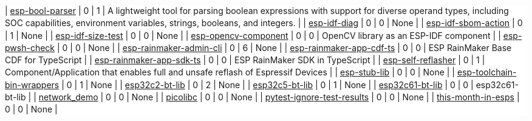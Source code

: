 | [esp-bool-parser](https://github.com/espressif/esp-bool-parser) | 0 | 1 | A lightweight tool for parsing boolean expressions with support for diverse operand types, including SOC capabilities, environment variables, strings, booleans, and integers. |
| [esp-idf-diag](https://github.com/espressif/esp-idf-diag) | 0 | 0 | None |
| [esp-idf-sbom-action](https://github.com/espressif/esp-idf-sbom-action) | 0 | 1 | None |
| [esp-idf-size-test](https://github.com/espressif/esp-idf-size-test) | 0 | 0 | None |
| [esp-opencv-component](https://github.com/espressif/esp-opencv-component) | 0 | 0 | OpenCV library as an ESP-IDF component |
| [esp-pwsh-check](https://github.com/espressif/esp-pwsh-check) | 0 | 0 | None |
| [esp-rainmaker-admin-cli](https://github.com/espressif/esp-rainmaker-admin-cli) | 0 | 6 | None |
| [esp-rainmaker-app-cdf-ts](https://github.com/espressif/esp-rainmaker-app-cdf-ts) | 0 | 0 | ESP RainMaker Base CDF for TypeScript |
| [esp-rainmaker-app-sdk-ts](https://github.com/espressif/esp-rainmaker-app-sdk-ts) | 0 | 0 | ESP RainMaker SDK in TypeScript |
| [esp-self-reflasher](https://github.com/espressif/esp-self-reflasher) | 0 | 1 | Component/Application that enables full and unsafe reflash of Espressif Devices |
| [esp-stub-lib](https://github.com/espressif/esp-stub-lib) | 0 | 0 | None |
| [esp-toolchain-bin-wrappers](https://github.com/espressif/esp-toolchain-bin-wrappers) | 0 | 1 | None |
| [esp32c2-bt-lib](https://github.com/espressif/esp32c2-bt-lib) | 0 | 2 | None |
| [esp32c5-bt-lib](https://github.com/espressif/esp32c5-bt-lib) | 0 | 1 | None |
| [esp32c61-bt-lib](https://github.com/espressif/esp32c61-bt-lib) | 0 | 0 | esp32c61-bt-lib |
| [network_demo](https://github.com/espressif/network_demo) | 0 | 0 | None |
| [picolibc](https://github.com/espressif/picolibc) | 0 | 0 | None |
| [pytest-ignore-test-results](https://github.com/espressif/pytest-ignore-test-results) | 0 | 0 | None |
| [this-month-in-esps](https://github.com/espressif/this-month-in-esps) | 0 | 0 | None |
